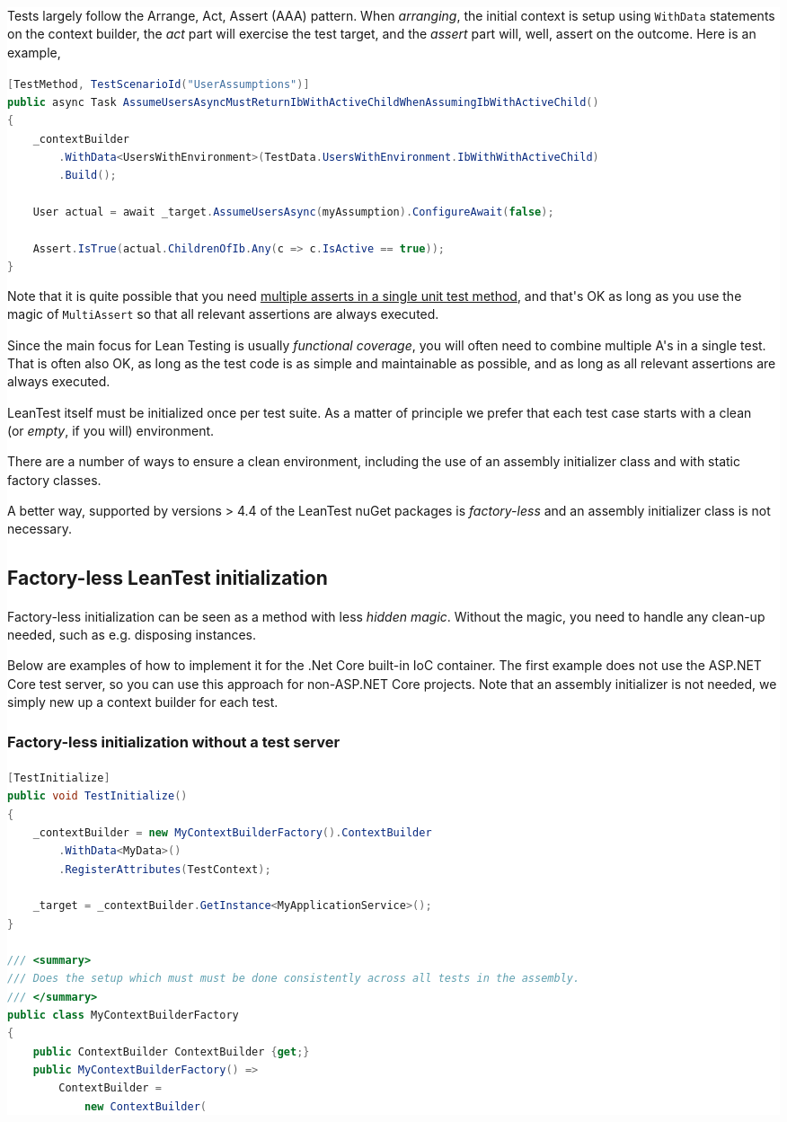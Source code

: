 Tests largely follow the Arrange, Act, Assert (AAA) pattern. When *arranging*, the initial context is setup using `WithData` statements on the context builder, the *act* part will exercise the test target, and the *assert* part will, well, assert on the outcome. Here is an example,

```csharp
[TestMethod, TestScenarioId("UserAssumptions")]
public async Task AssumeUsersAsyncMustReturnIbWithActiveChildWhenAssumingIbWithActiveChild()
{
    _contextBuilder
        .WithData<UsersWithEnvironment>(TestData.UsersWithEnvironment.IbWithWithActiveChild)
        .Build();

    User actual = await _target.AssumeUsersAsync(myAssumption).ConfigureAwait(false);

    Assert.IsTrue(actual.ChildrenOfIb.Any(c => c.IsActive == true));
}
```

Note that it is quite possible that you need [multiple asserts in a single unit test method](https://elgaard.blog/2011/02/06/multiple-asserts-in-a-single-unit-test-method/), and that's OK as long as you use the magic of `MultiAssert` so that all relevant assertions are always executed.

Since the main focus for Lean Testing is usually *functional coverage*, you will often need to combine multiple A's in a single test. That is often also OK, as long as the test code is as simple and maintainable as possible, and as long as all relevant assertions are always executed.

LeanTest itself must be initialized once per test suite. As a matter of principle we prefer that each test case starts with a clean (or *empty*, if you will) environment.

There are a number of ways to ensure a clean environment, including the use of an assembly initializer class and with static factory classes.

A better way, supported by versions \> 4.4 of the LeanTest nuGet packages is *factory-less* and an assembly initializer class is not necessary.

## Factory-less LeanTest initialization

Factory-less initialization can be seen as a method with less *hidden magic*. Without the magic, you need to handle any clean-up needed, such as e.g. disposing instances.

Below are examples of how to implement it for the .Net Core built-in IoC container. The first example does not use the ASP.NET Core test server, so you can use this approach for non-ASP.NET Core projects. Note that an assembly initializer is not needed, we simply new up a context builder for each test.

### Factory-less initialization without a test server

```csharp
[TestInitialize]
public void TestInitialize()
{
    _contextBuilder = new MyContextBuilderFactory().ContextBuilder
        .WithData<MyData>()
        .RegisterAttributes(TestContext);

    _target = _contextBuilder.GetInstance<MyApplicationService>();
}

/// <summary>
/// Does the setup which must must be done consistently across all tests in the assembly.
/// </summary>
public class MyContextBuilderFactory
{
    public ContextBuilder ContextBuilder {get;}
    public MyContextBuilderFactory() =>     
        ContextBuilder = 
            new ContextBuilder(
```